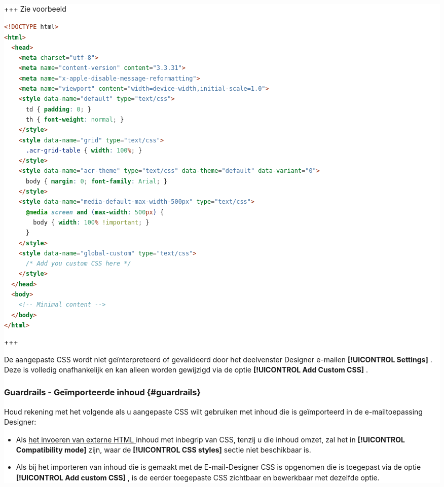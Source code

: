 +++ Zie voorbeeld

```html
<!DOCTYPE html>
<html>
  <head>
    <meta charset="utf-8">
    <meta name="content-version" content="3.3.31">
    <meta name="x-apple-disable-message-reformatting">
    <meta name="viewport" content="width=device-width,initial-scale=1.0">
    <style data-name="default" type="text/css">
      td { padding: 0; }
      th { font-weight: normal; }
    </style>
    <style data-name="grid" type="text/css">
      .acr-grid-table { width: 100%; }
    </style>
    <style data-name="acr-theme" type="text/css" data-theme="default" data-variant="0">
      body { margin: 0; font-family: Arial; }
    </style>
    <style data-name="media-default-max-width-500px" type="text/css">
      @media screen and (max-width: 500px) {
        body { width: 100% !important; }
      }
    </style>
    <style data-name="global-custom" type="text/css">
      /* Add you custom CSS here */
    </style>
  </head>
  <body>
    <!-- Minimal content -->
  </body>
</html>
```

+++

De aangepaste CSS wordt niet geïnterpreteerd of gevalideerd door het deelvenster Designer e-mailen **[!UICONTROL Settings]** . Deze is volledig onafhankelijk en kan alleen worden gewijzigd via de optie **[!UICONTROL Add Custom CSS]** .

### Guardrails - Geïmporteerde inhoud {#guardrails}

Houd rekening met het volgende als u aangepaste CSS wilt gebruiken met inhoud die is geïmporteerd in de e-mailtoepassing Designer:

* Als [ het invoeren van externe HTML ](/help/marketo/product-docs/email-marketing/email-designer/email-authoring.md#import-html) inhoud met inbegrip van CSS, tenzij u die inhoud omzet, zal het in **[!UICONTROL Compatibility mode]** zijn, waar de **[!UICONTROL CSS styles]** sectie niet beschikbaar is.

* Als bij het importeren van inhoud die is gemaakt met de E-mail-Designer CSS is opgenomen die is toegepast via de optie **[!UICONTROL Add custom CSS]** , is de eerder toegepaste CSS zichtbaar en bewerkbaar met dezelfde optie.
